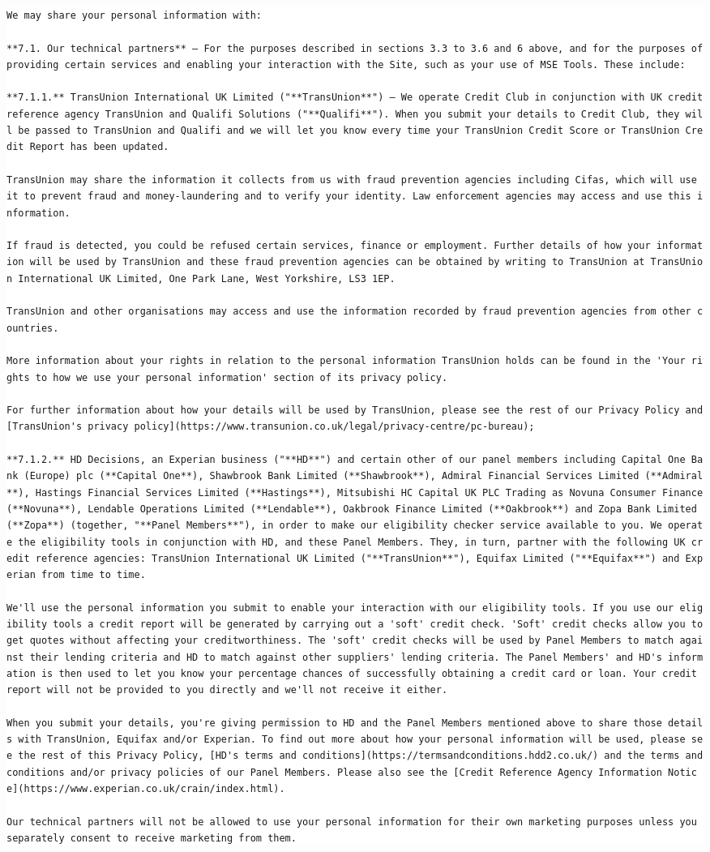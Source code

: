     We may share your personal information with:
    
    **7.1. Our technical partners** – For the purposes described in sections 3.3 to 3.6 and 6 above, and for the purposes of providing certain services and enabling your interaction with the Site, such as your use of MSE Tools. These include:
    
    **7.1.1.** TransUnion International UK Limited ("**TransUnion**") – We operate Credit Club in conjunction with UK credit reference agency TransUnion and Qualifi Solutions ("**Qualifi**"). When you submit your details to Credit Club, they will be passed to TransUnion and Qualifi and we will let you know every time your TransUnion Credit Score or TransUnion Credit Report has been updated.
    
    TransUnion may share the information it collects from us with fraud prevention agencies including Cifas, which will use it to prevent fraud and money-laundering and to verify your identity. Law enforcement agencies may access and use this information.
    
    If fraud is detected, you could be refused certain services, finance or employment. Further details of how your information will be used by TransUnion and these fraud prevention agencies can be obtained by writing to TransUnion at TransUnion International UK Limited, One Park Lane, West Yorkshire, LS3 1EP.
    
    TransUnion and other organisations may access and use the information recorded by fraud prevention agencies from other countries.
    
    More information about your rights in relation to the personal information TransUnion holds can be found in the 'Your rights to how we use your personal information' section of its privacy policy.
    
    For further information about how your details will be used by TransUnion, please see the rest of our Privacy Policy and [TransUnion's privacy policy](https://www.transunion.co.uk/legal/privacy-centre/pc-bureau);
    
    **7.1.2.** HD Decisions, an Experian business ("**HD**") and certain other of our panel members including Capital One Bank (Europe) plc (**Capital One**), Shawbrook Bank Limited (**Shawbrook**), Admiral Financial Services Limited (**Admiral**), Hastings Financial Services Limited (**Hastings**), Mitsubishi HC Capital UK PLC Trading as Novuna Consumer Finance (**Novuna**), Lendable Operations Limited (**Lendable**), Oakbrook Finance Limited (**Oakbrook**) and Zopa Bank Limited (**Zopa**) (together, "**Panel Members**"), in order to make our eligibility checker service available to you. We operate the eligibility tools in conjunction with HD, and these Panel Members. They, in turn, partner with the following UK credit reference agencies: TransUnion International UK Limited ("**TransUnion**"), Equifax Limited ("**Equifax**") and Experian from time to time.
    
    We'll use the personal information you submit to enable your interaction with our eligibility tools. If you use our eligibility tools a credit report will be generated by carrying out a 'soft' credit check. 'Soft' credit checks allow you to get quotes without affecting your creditworthiness. The 'soft' credit checks will be used by Panel Members to match against their lending criteria and HD to match against other suppliers' lending criteria. The Panel Members' and HD's information is then used to let you know your percentage chances of successfully obtaining a credit card or loan. Your credit report will not be provided to you directly and we'll not receive it either.
    
    When you submit your details, you're giving permission to HD and the Panel Members mentioned above to share those details with TransUnion, Equifax and/or Experian. To find out more about how your personal information will be used, please see the rest of this Privacy Policy, [HD's terms and conditions](https://termsandconditions.hdd2.co.uk/) and the terms and conditions and/or privacy policies of our Panel Members. Please also see the [Credit Reference Agency Information Notice](https://www.experian.co.uk/crain/index.html).
    
    Our technical partners will not be allowed to use your personal information for their own marketing purposes unless you separately consent to receive marketing from them.
    